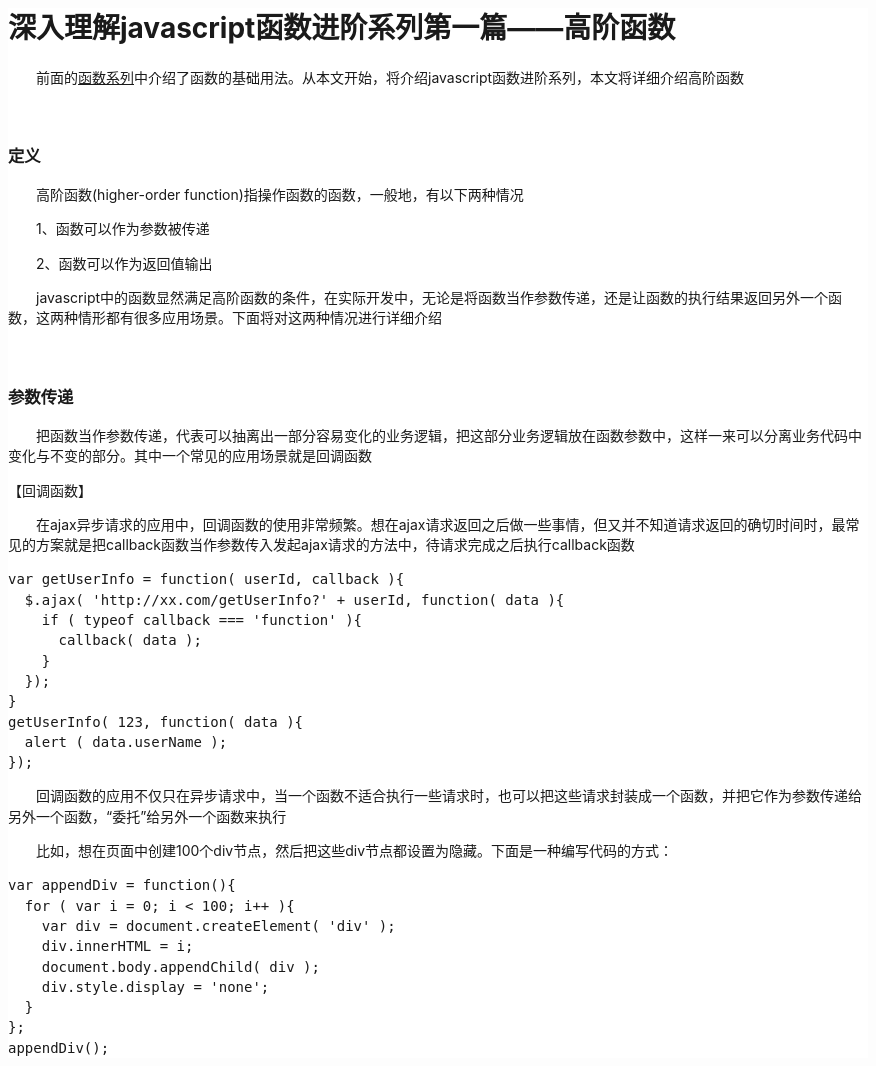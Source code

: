 # 深入理解javascript函数进阶系列第一篇——高阶函数

&emsp;&emsp;前面的[函数系列](http://www.cnblogs.com/xiaohuochai/p/5702813.html)中介绍了函数的基础用法。从本文开始，将介绍javascript函数进阶系列，本文将详细介绍高阶函数

&nbsp;

### 定义

&emsp;&emsp;高阶函数(higher-order function)指操作函数的函数，一般地，有以下两种情况

&emsp;&emsp;1、函数可以作为参数被传递

&emsp;&emsp;2、函数可以作为返回值输出

&emsp;&emsp;javascript中的函数显然满足高阶函数的条件，在实际开发中，无论是将函数当作参数传递，还是让函数的执行结果返回另外一个函数，这两种情形都有很多应用场景。下面将对这两种情况进行详细介绍

&nbsp;

### 参数传递

&emsp;&emsp;把函数当作参数传递，代表可以抽离出一部分容易变化的业务逻辑，把这部分业务逻辑放在函数参数中，这样一来可以分离业务代码中变化与不变的部分。其中一个常见的应用场景就是回调函数

【回调函数】

&emsp;&emsp;在ajax异步请求的应用中，回调函数的使用非常频繁。想在ajax请求返回之后做一些事情，但又并不知道请求返回的确切时间时，最常见的方案就是把callback函数当作参数传入发起ajax请求的方法中，待请求完成之后执行callback函数

<div>
<pre>var getUserInfo = function( userId, callback ){
  $.ajax( 'http://xx.com/getUserInfo?' + userId, function( data ){
    if ( typeof callback === 'function' ){
      callback( data );
    }
  });
}
getUserInfo( 123, function( data ){ 
  alert ( data.userName );
});</pre>
</div>

&emsp;&emsp;回调函数的应用不仅只在异步请求中，当一个函数不适合执行一些请求时，也可以把这些请求封装成一个函数，并把它作为参数传递给另外一个函数，&ldquo;委托&rdquo;给另外一个函数来执行

&emsp;&emsp;比如，想在页面中创建100个div节点，然后把这些div节点都设置为隐藏。下面是一种编写代码的方式：

<div>
<pre>var appendDiv = function(){
  for ( var i = 0; i &lt; 100; i++ ){
    var div = document.createElement( 'div' );
    div.innerHTML = i;
    document.body.appendChild( div );
    div.style.display = 'none';
  }
};
appendDiv();</pre>
</div>
